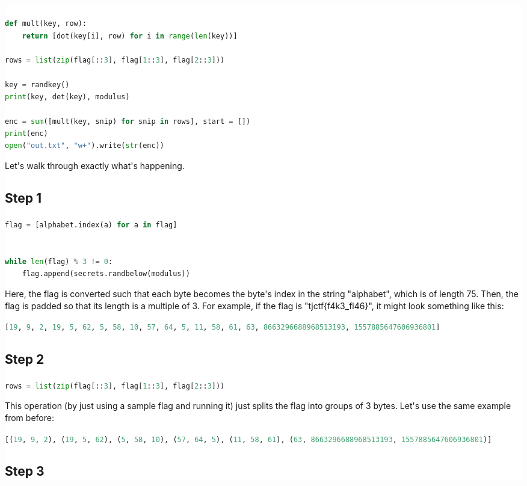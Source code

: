 ```py

def mult(key, row):
    return [dot(key[i], row) for i in range(len(key))]

rows = list(zip(flag[::3], flag[1::3], flag[2::3]))

key = randkey()
print(key, det(key), modulus)

enc = sum([mult(key, snip) for snip in rows], start = [])
print(enc)
open("out.txt", "w+").write(str(enc))

```

Let's walk through exactly what's happening.  


## Step 1

```py
flag = [alphabet.index(a) for a in flag]


while len(flag) % 3 != 0:
    flag.append(secrets.randbelow(modulus))
```

Here, the flag is converted such that each byte becomes the byte's index in the string "alphabet", which is of length 75. Then, the flag is padded so that its length is a multiple of 3. For example, if the flag is "tjctf{f4k3_fl46}", it might look something like this:  

```py
[19, 9, 2, 19, 5, 62, 5, 58, 10, 57, 64, 5, 11, 58, 61, 63, 8663296688968513193, 1557885647606936801]
```


## Step 2

```py
rows = list(zip(flag[::3], flag[1::3], flag[2::3]))
```

This operation (by just using a sample flag and running it) just splits the flag into groups of 3 bytes. Let's use the same example from before:  

```py
[(19, 9, 2), (19, 5, 62), (5, 58, 10), (57, 64, 5), (11, 58, 61), (63, 8663296688968513193, 1557885647606936801)]
```


## Step 3
